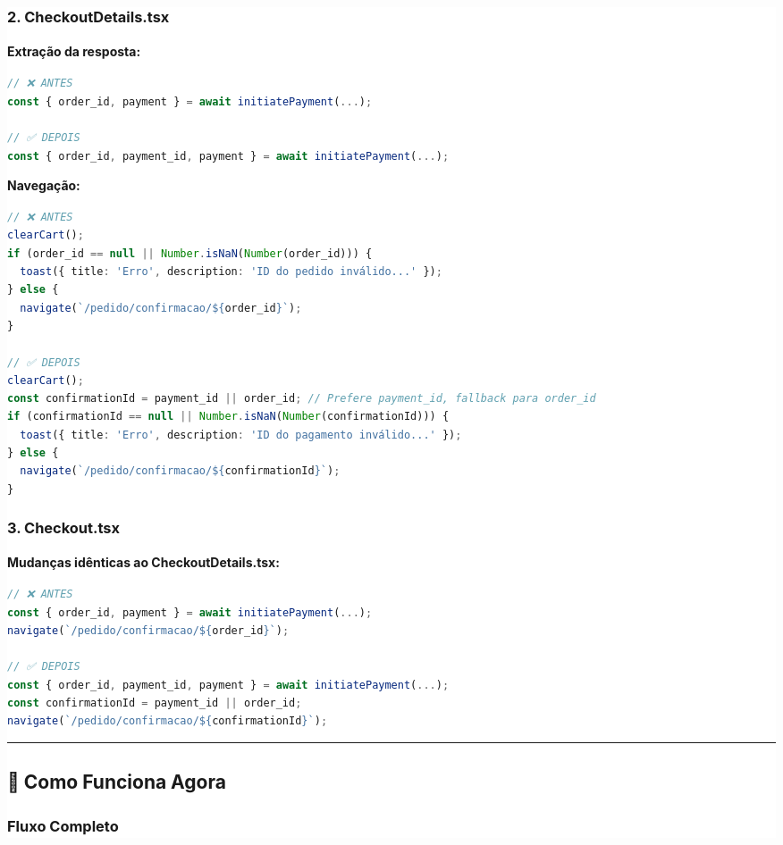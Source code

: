 ### 2. CheckoutDetails.tsx

**Extração da resposta:**

```typescript
// ❌ ANTES
const { order_id, payment } = await initiatePayment(...);

// ✅ DEPOIS
const { order_id, payment_id, payment } = await initiatePayment(...);
```

**Navegação:**

```typescript
// ❌ ANTES
clearCart();
if (order_id == null || Number.isNaN(Number(order_id))) {
  toast({ title: 'Erro', description: 'ID do pedido inválido...' });
} else {
  navigate(`/pedido/confirmacao/${order_id}`);
}

// ✅ DEPOIS
clearCart();
const confirmationId = payment_id || order_id; // Prefere payment_id, fallback para order_id
if (confirmationId == null || Number.isNaN(Number(confirmationId))) {
  toast({ title: 'Erro', description: 'ID do pagamento inválido...' });
} else {
  navigate(`/pedido/confirmacao/${confirmationId}`);
}
```

### 3. Checkout.tsx

**Mudanças idênticas ao CheckoutDetails.tsx:**

```typescript
// ❌ ANTES
const { order_id, payment } = await initiatePayment(...);
navigate(`/pedido/confirmacao/${order_id}`);

// ✅ DEPOIS
const { order_id, payment_id, payment } = await initiatePayment(...);
const confirmationId = payment_id || order_id;
navigate(`/pedido/confirmacao/${confirmationId}`);
```

---

## 🎯 Como Funciona Agora

### Fluxo Completo
